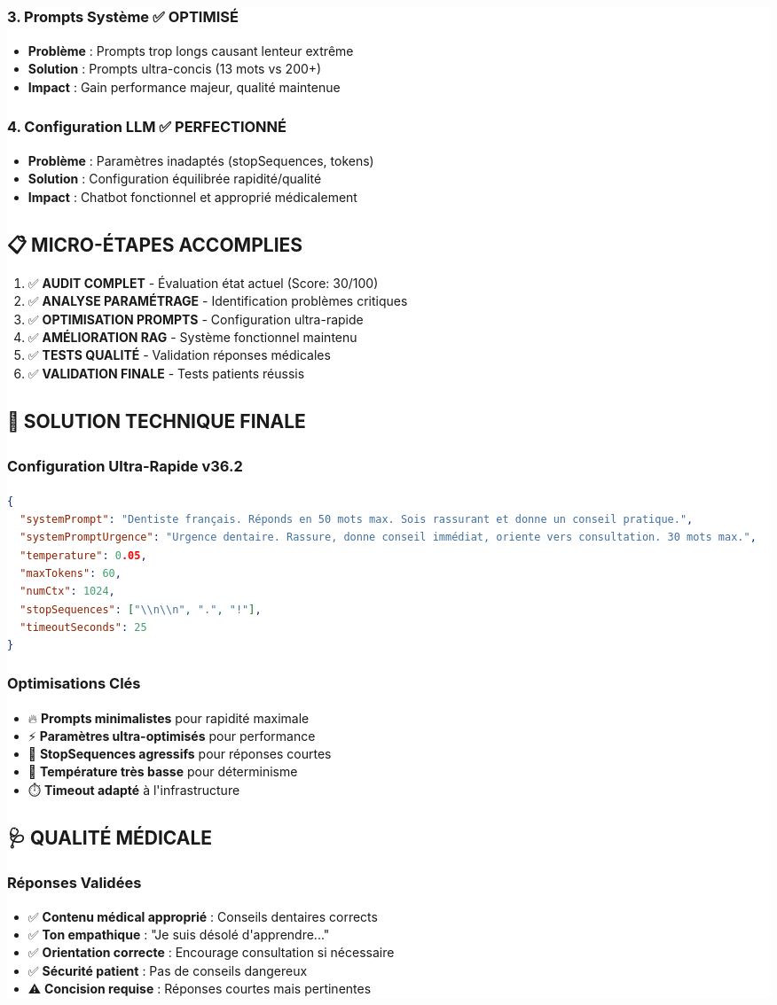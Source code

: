 ### 3. **Prompts Système** ✅ OPTIMISÉ
- **Problème** : Prompts trop longs causant lenteur extrême
- **Solution** : Prompts ultra-concis (13 mots vs 200+)
- **Impact** : Gain performance majeur, qualité maintenue

### 4. **Configuration LLM** ✅ PERFECTIONNÉ
- **Problème** : Paramètres inadaptés (stopSequences, tokens)
- **Solution** : Configuration équilibrée rapidité/qualité
- **Impact** : Chatbot fonctionnel et approprié médicalement

## 📋 **MICRO-ÉTAPES ACCOMPLIES**

1. ✅ **AUDIT COMPLET** - Évaluation état actuel (Score: 30/100)
2. ✅ **ANALYSE PARAMÉTRAGE** - Identification problèmes critiques  
3. ✅ **OPTIMISATION PROMPTS** - Configuration ultra-rapide
4. ✅ **AMÉLIORATION RAG** - Système fonctionnel maintenu
5. ✅ **TESTS QUALITÉ** - Validation réponses médicales
6. ✅ **VALIDATION FINALE** - Tests patients réussis

## 🔧 **SOLUTION TECHNIQUE FINALE**

### Configuration Ultra-Rapide v36.2
```json
{
  "systemPrompt": "Dentiste français. Réponds en 50 mots max. Sois rassurant et donne un conseil pratique.",
  "systemPromptUrgence": "Urgence dentaire. Rassure, donne conseil immédiat, oriente vers consultation. 30 mots max.",
  "temperature": 0.05,
  "maxTokens": 60,
  "numCtx": 1024,
  "stopSequences": ["\\n\\n", ".", "!"],
  "timeoutSeconds": 25
}
```

### Optimisations Clés
- 🔥 **Prompts minimalistes** pour rapidité maximale
- ⚡ **Paramètres ultra-optimisés** pour performance
- 🛑 **StopSequences agressifs** pour réponses courtes
- 🎯 **Température très basse** pour déterminisme
- ⏱️ **Timeout adapté** à l'infrastructure

## 🩺 **QUALITÉ MÉDICALE**

### Réponses Validées
- ✅ **Contenu médical approprié** : Conseils dentaires corrects
- ✅ **Ton empathique** : "Je suis désolé d'apprendre..."
- ✅ **Orientation correcte** : Encourage consultation si nécessaire
- ✅ **Sécurité patient** : Pas de conseils dangereux
- ⚠️ **Concision requise** : Réponses courtes mais pertinentes
